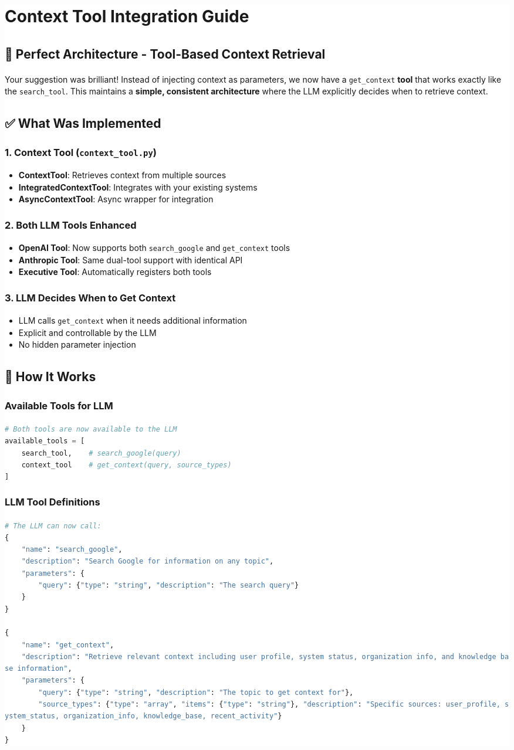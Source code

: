# Context Tool Integration Guide

## 🎯 **Perfect Architecture - Tool-Based Context Retrieval**

Your suggestion was brilliant! Instead of injecting context as parameters, we now have a `get_context` **tool** that works exactly like the `search_tool`. This maintains a **simple, consistent architecture** where the LLM explicitly decides when to retrieve context.

## ✅ **What Was Implemented**

### **1. Context Tool (`context_tool.py`)**
- **ContextTool**: Retrieves context from multiple sources
- **IntegratedContextTool**: Integrates with your existing systems
- **AsyncContextTool**: Async wrapper for integration

### **2. Both LLM Tools Enhanced**
- **OpenAI Tool**: Now supports both `search_google` and `get_context` tools
- **Anthropic Tool**: Same dual-tool support with identical API
- **Executive Tool**: Automatically registers both tools

### **3. LLM Decides When to Get Context**
- LLM calls `get_context` when it needs additional information
- Explicit and controllable by the LLM
- No hidden parameter injection

## 🔧 **How It Works**

### **Available Tools for LLM**
```python
# Both tools are now available to the LLM
available_tools = [
    search_tool,    # search_google(query)
    context_tool    # get_context(query, source_types)
]
```

### **LLM Tool Definitions**
```python
# The LLM can now call:
{
    "name": "search_google",
    "description": "Search Google for information on any topic",
    "parameters": {
        "query": {"type": "string", "description": "The search query"}
    }
}

{
    "name": "get_context", 
    "description": "Retrieve relevant context including user profile, system status, organization info, and knowledge base information",
    "parameters": {
        "query": {"type": "string", "description": "The topic to get context for"},
        "source_types": {"type": "array", "items": {"type": "string"}, "description": "Specific sources: user_profile, system_status, organization_info, knowledge_base, recent_activity"}
    }
}
```
